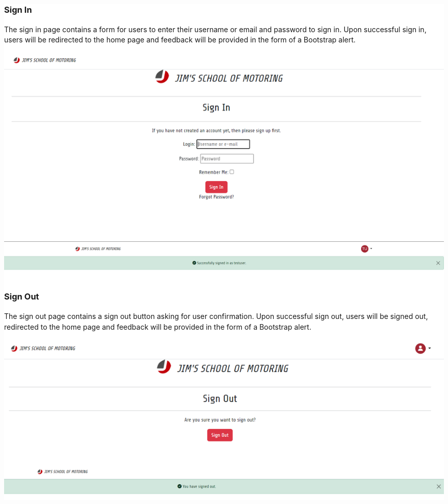 ### Sign In

The sign in page contains a form for users to enter their username or email and password to sign in. Upon successful sign in, users will be redirected to the home page and feedback will be provided in the form of a Bootstrap alert.

![Sign In Page](/docs/screenshots/sign-in.png)

![Sign In Success Alert](/docs/screenshots/sign-in-alert.png)

### Sign Out

The sign out page contains a sign out button asking for user confirmation. Upon successful sign out, users will be signed out, redirected to the home page and feedback will be provided in the form of a Bootstrap alert.

![Sign Out Page](/docs/screenshots/sign-out.png)

![Sign Out Success Alert](/docs/screenshots/sign-out-alert.png)
